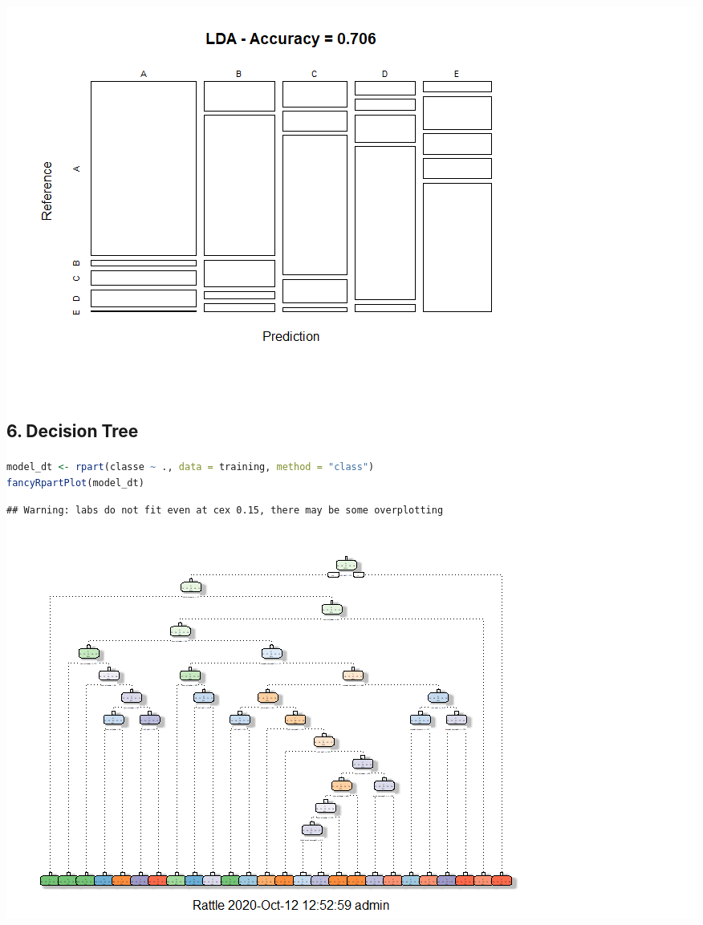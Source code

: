 ![](predction_Assignment_files/figure-html/unnamed-chunk-9-1.png)

## 6. Decision Tree


```r
model_dt <- rpart(classe ~ ., data = training, method = "class")
fancyRpartPlot(model_dt)
```

```
## Warning: labs do not fit even at cex 0.15, there may be some overplotting
```

![](predction_Assignment_files/figure-html/unnamed-chunk-10-1.png)
